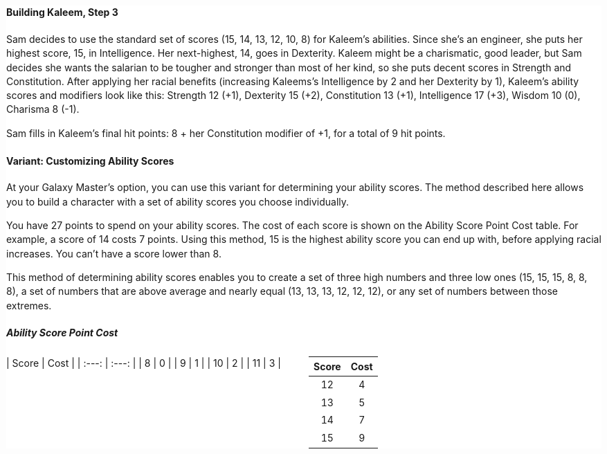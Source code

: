 
#### Building Kaleem, Step 3
Sam decides to use the standard set of scores (15, 14, 13, 12, 10, 8) for Kaleem’s abilities. Since she’s an engineer,
she puts her highest score, 15, in Intelligence. Her next-highest, 14, goes in Dexterity. Kaleem might be a charismatic,
good leader, but Sam decides she wants the salarian to be tougher and stronger than most of her kind, so she puts decent
scores in Strength and Constitution. After applying her racial benefits (increasing Kaleems’s Intelligence by 2 and her
Dexterity by 1), Kaleem’s ability scores and modifiers look like this: Strength 12 (+1), Dexterity 15 (+2),
Constitution 13 (+1), Intelligence 17 (+3), Wisdom 10 (0), Charisma 8 (-1).

Sam fills in Kaleem’s final hit points: 8 + her Constitution modifier of +1, for a total of 9 hit points.

#### Variant: Customizing Ability Scores
At your Galaxy Master’s option, you can use this variant for determining your ability scores. The method described here
allows you to build a character with a set of ability scores you choose individually.

You have 27 points to spend on your ability scores. The cost of each score is shown on the Ability Score Point Cost
table. For example, a score of 14 costs 7 points. Using this method, 15 is the highest ability score you can end up with,
before applying racial increases. You can’t have a score lower than 8.

This method of determining ability scores enables you to create a set of three high numbers and three low ones (15, 15,
15, 8, 8, 8), a set of numbers that are above average and nearly equal (13, 13, 13, 12, 12, 12), or any set of numbers
between those extremes.

##### Ability Score Point Cost

<div style='column-count:2'>
| Score | Cost |
| :---: | :---: |
| 8 | 0 |
| 9 | 1 |
| 10 | 2 |
| 11 | 3 |

```
```

| Score | Cost |
| :---: | :---: |
| 12 | 4 |
| 13 | 5 |
| 14 | 7 |
| 15 | 9 |
</div>
